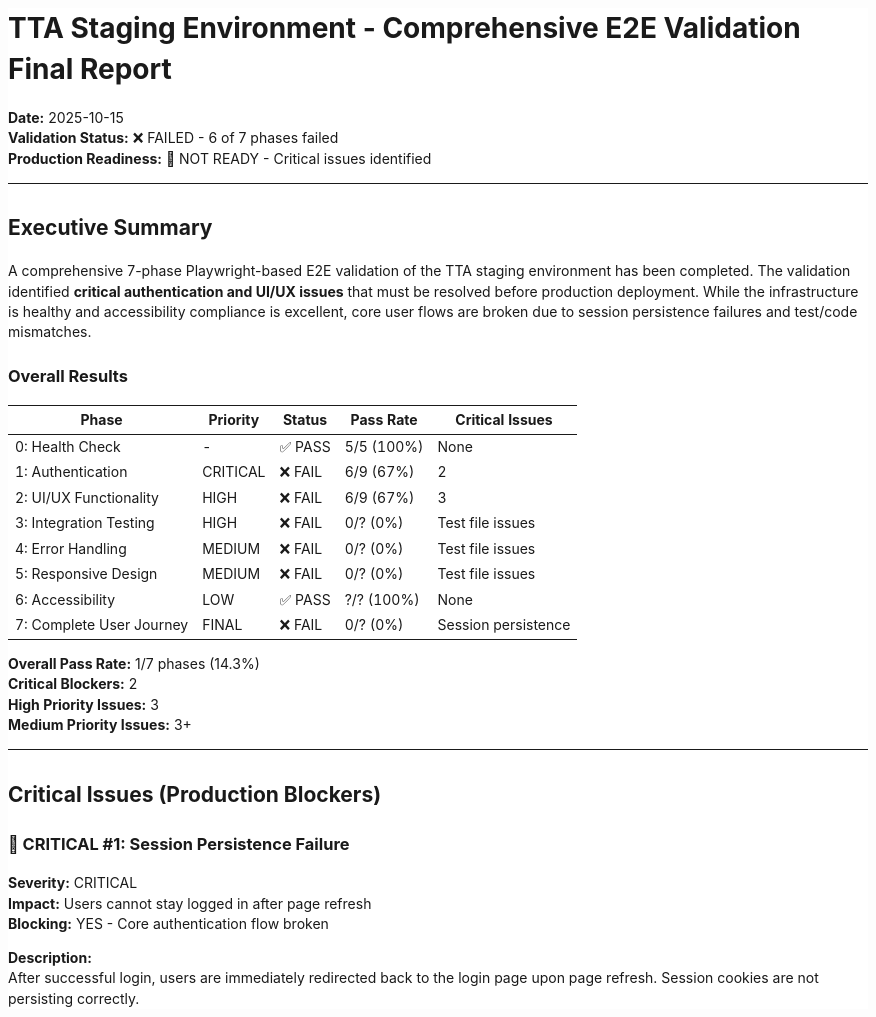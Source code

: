 # TTA Staging Environment - Comprehensive E2E Validation Final Report

**Date:** 2025-10-15  
**Validation Status:** ❌ FAILED - 6 of 7 phases failed  
**Production Readiness:** 🔴 NOT READY - Critical issues identified  

---

## Executive Summary

A comprehensive 7-phase Playwright-based E2E validation of the TTA staging environment has been completed. The validation identified **critical authentication and UI/UX issues** that must be resolved before production deployment. While the infrastructure is healthy and accessibility compliance is excellent, core user flows are broken due to session persistence failures and test/code mismatches.

### Overall Results

| Phase | Priority | Status | Pass Rate | Critical Issues |
|-------|----------|--------|-----------|-----------------|
| 0: Health Check | - | ✅ PASS | 5/5 (100%) | None |
| 1: Authentication | CRITICAL | ❌ FAIL | 6/9 (67%) | 2 |
| 2: UI/UX Functionality | HIGH | ❌ FAIL | 6/9 (67%) | 3 |
| 3: Integration Testing | HIGH | ❌ FAIL | 0/? (0%) | Test file issues |
| 4: Error Handling | MEDIUM | ❌ FAIL | 0/? (0%) | Test file issues |
| 5: Responsive Design | MEDIUM | ❌ FAIL | 0/? (0%) | Test file issues |
| 6: Accessibility | LOW | ✅ PASS | ?/? (100%) | None |
| 7: Complete User Journey | FINAL | ❌ FAIL | 0/? (0%) | Session persistence |

**Overall Pass Rate:** 1/7 phases (14.3%)  
**Critical Blockers:** 2  
**High Priority Issues:** 3  
**Medium Priority Issues:** 3+  

---

## Critical Issues (Production Blockers)

### 🔴 CRITICAL #1: Session Persistence Failure

**Severity:** CRITICAL  
**Impact:** Users cannot stay logged in after page refresh  
**Blocking:** YES - Core authentication flow broken  

**Description:**  
After successful login, users are immediately redirected back to the login page upon page refresh. Session cookies are not persisting correctly.
